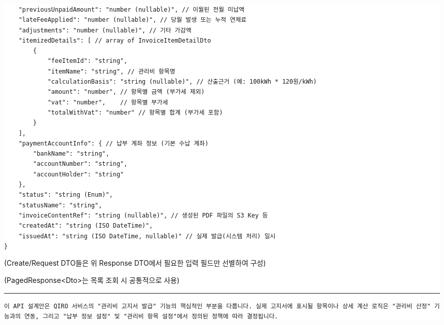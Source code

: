 ```
    "previousUnpaidAmount": "number (nullable)", // 이월된 전월 미납액
    "lateFeeApplied": "number (nullable)", // 당월 발생 또는 누적 연체료
    "adjustments": "number (nullable)", // 기타 가감액
    "itemizedDetails": [ // array of InvoiceItemDetailDto
        {
            "feeItemId": "string",
            "itemName": "string", // 관리비 항목명
            "calculationBasis": "string (nullable)", // 산출근거 (예: 100kWh * 120원/kWh)
            "amount": "number", // 항목별 금액 (부가세 제외)
            "vat": "number",    // 항목별 부가세
            "totalWithVat": "number" // 항목별 합계 (부가세 포함)
        }
    ],
    "paymentAccountInfo": { // 납부 계좌 정보 (기본 수납 계좌)
        "bankName": "string",
        "accountNumber": "string",
        "accountHolder": "string"
    },
    "status": "string (Enum)",
    "statusName": "string",
    "invoiceContentRef": "string (nullable)", // 생성된 PDF 파일의 S3 Key 등
    "createdAt": "string (ISO DateTime)",
    "issuedAt": "string (ISO DateTime, nullable)" // 실제 발급(시스템 처리) 일시
}
```

(Create/Request DTO들은 위 Response DTO에서 필요한 입력 필드만 선별하여 구성)

(PagedResponse&lt;Dto>는 목록 조회 시 공통적으로 사용)

------

```
이 API 설계안은 QIRO 서비스의 "관리비 고지서 발급" 기능의 핵심적인 부분을 다룹니다. 실제 고지서에 표시될 항목이나 상세 계산 로직은 "관리비 산정" 기능과의 연동, 그리고 "납부 정보 설정" 및 "관리비 항목 설정"에서 정의된 정책에 따라 결정됩니다. 
```